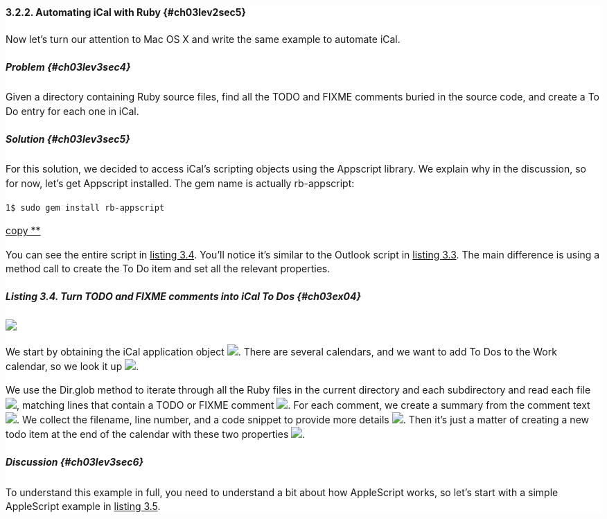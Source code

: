 #### 3.2.2. Automating iCal with Ruby {#ch03lev2sec5}

Now let’s turn our attention to Mac OS X and write the same example to
automate iCal.

##### Problem {#ch03lev3sec4}

Given a directory containing Ruby source files, find all the TODO and
FIXME comments buried in the source code, and create a To Do entry for
each one in iCal.

##### Solution {#ch03lev3sec5}

For this solution, we decided to access iCal’s scripting objects using
the Appscript library. We explain why in the discussion, so for now,
let’s get Appscript installed. The gem name is actually rb-appscript:

``` {.code-area}
1$ sudo gem install rb-appscript
```

[copy **](javascript:void(0))

You can see the entire script in [listing
3.4](https://livebook.manning.com/book/ruby-in-practice/chapter-3/ch03ex04).
You’ll notice it’s similar to the Outlook script in [listing
3.3](https://livebook.manning.com/book/ruby-in-practice/chapter-3/ch03ex03).
The main difference is using a method call to create the To Do item and
set all the relevant properties.

##### Listing 3.4. Turn TODO and FIXME comments into iCal To Dos {#ch03ex04}

![](./1_files/062fig01_alt.jpg)

We start by obtaining the iCal application object
![](./1_files/circle-1.jpg). There are several calendars, and we want to
add To Dos to the Work calendar, so we look it up
![](./1_files/circle-2.jpg).

We use the Dir.glob method to iterate through all the Ruby files in the
current directory and each subdirectory and read each file
![](./1_files/circle-3.jpg), matching lines that contain a TODO or FIXME
comment ![](./1_files/circle-4.jpg). For each comment, we create a
summary from the comment text ![](./1_files/circle-5.jpg). We collect
the filename, line number, and a code snippet to provide more details
![](./1_files/circle-6.jpg). Then it’s just a matter of creating a new
todo item at the end of the calendar with these two properties
![](./1_files/circle-7.jpg).

##### Discussion {#ch03lev3sec6}

To understand this example in full, you need to understand a bit about
how AppleScript works, so let’s start with a simple AppleScript example
in [listing
3.5](https://livebook.manning.com/book/ruby-in-practice/chapter-3/ch03ex05).
